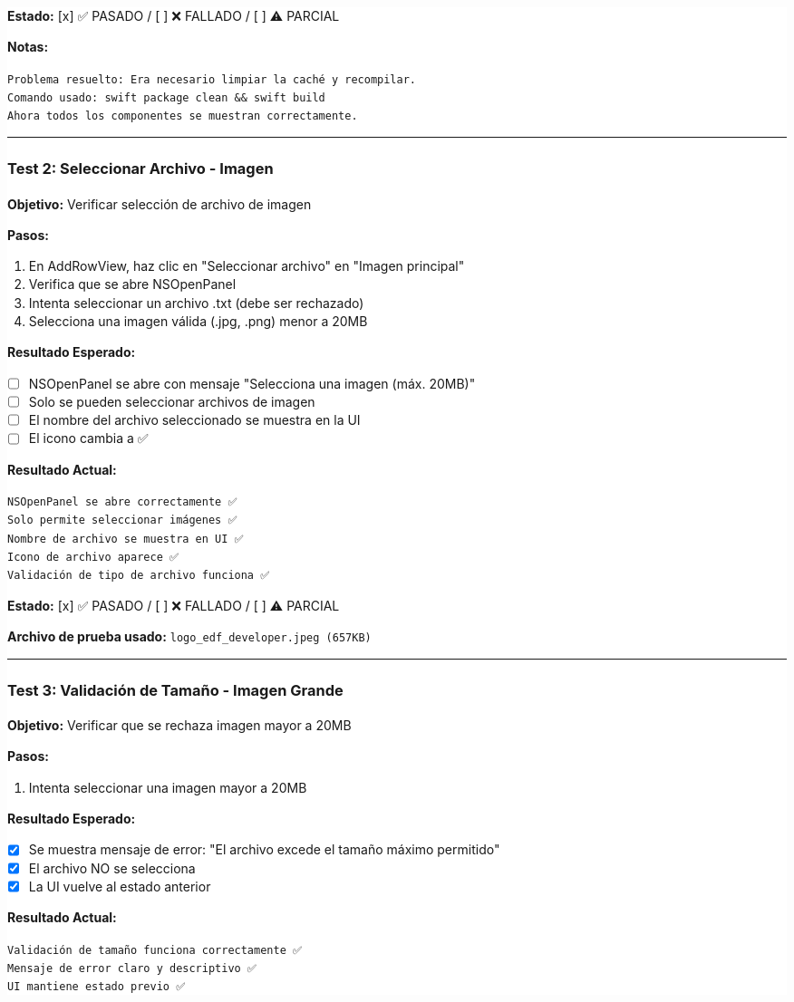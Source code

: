 **Estado:** [x] ✅ PASADO / [ ] ❌ FALLADO / [ ] ⚠️ PARCIAL

**Notas:**
```
Problema resuelto: Era necesario limpiar la caché y recompilar.
Comando usado: swift package clean && swift build
Ahora todos los componentes se muestran correctamente.
```

---

### Test 2: Seleccionar Archivo - Imagen
**Objetivo:** Verificar selección de archivo de imagen

**Pasos:**
1. En AddRowView, haz clic en "Seleccionar archivo" en "Imagen principal"
2. Verifica que se abre NSOpenPanel
3. Intenta seleccionar un archivo .txt (debe ser rechazado)
4. Selecciona una imagen válida (.jpg, .png) menor a 20MB

**Resultado Esperado:**
- [ ] NSOpenPanel se abre con mensaje "Selecciona una imagen (máx. 20MB)"
- [ ] Solo se pueden seleccionar archivos de imagen
- [ ] El nombre del archivo seleccionado se muestra en la UI
- [ ] El icono cambia a ✅

**Resultado Actual:**
```
NSOpenPanel se abre correctamente ✅
Solo permite seleccionar imágenes ✅
Nombre de archivo se muestra en UI ✅
Icono de archivo aparece ✅
Validación de tipo de archivo funciona ✅
```

**Estado:** [x] ✅ PASADO / [ ] ❌ FALLADO / [ ] ⚠️ PARCIAL

**Archivo de prueba usado:** `logo_edf_developer.jpeg (657KB)`

---

### Test 3: Validación de Tamaño - Imagen Grande
**Objetivo:** Verificar que se rechaza imagen mayor a 20MB

**Pasos:**
1. Intenta seleccionar una imagen mayor a 20MB

**Resultado Esperado:**
- [x] Se muestra mensaje de error: "El archivo excede el tamaño máximo permitido"
- [x] El archivo NO se selecciona
- [x] La UI vuelve al estado anterior

**Resultado Actual:**
```
Validación de tamaño funciona correctamente ✅
Mensaje de error claro y descriptivo ✅
UI mantiene estado previo ✅
```
